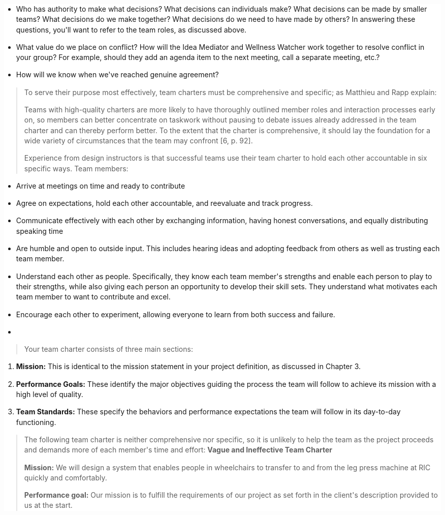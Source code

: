 -   Who has authority to make what decisions? What decisions can individuals make? What decisions can be made by smaller teams? What decisions do we make together? What decisions do we need to have made by others? In answering these questions, you'll want to refer to the team roles, as discussed above.

-   What value do we place on conflict? How will the Idea Mediator and Wellness Watcher work together to resolve conflict in your group? For example, should they add an agenda item to the next meeting, call a separate meeting, etc.?

-   How will we know when we\'ve reached genuine agreement?

> To serve their purpose most effectively, team charters must be comprehensive and specific; as Matthieu and Rapp explain:
>
> Teams with high-quality charters are more likely to have thoroughly outlined member roles and interaction processes early on, so members can better concentrate on taskwork without pausing to debate issues already addressed in the team charter and can thereby perform better. To the extent that the charter is comprehensive, it should lay the foundation for a wide variety of circumstances that the team may confront \[6, p. 92\].
>
> Experience from design instructors is that successful teams use their team charter to hold each other accountable in six specific ways. Team members:

-   Arrive at meetings on time and ready to contribute

-   Agree on expectations, hold each other accountable, and reevaluate and track progress.

-   Communicate effectively with each other by exchanging information, having honest conversations, and equally distributing speaking time

-   Are humble and open to outside input. This includes hearing ideas and adopting feedback from others as well as trusting each team member.

-   Understand each other as people. Specifically, they know each team member's strengths and enable each person to play to their strengths, while also giving each person an opportunity to develop their skill sets. They understand what motivates each team member to want to contribute and excel.

-   Encourage each other to experiment, allowing everyone to learn from both success and failure.

-   

> Your team charter consists of three main sections:

1.  **Mission:** This is identical to the mission statement in your project definition, as discussed in Chapter 3.

2.  **Performance Goals:** These identify the major objectives guiding the process the team will follow to achieve its mission with a high level of quality.

3.  **Team Standards:** These specify the behaviors and performance expectations the team will follow in its day-to-day functioning.

> The following team charter is neither comprehensive nor specific, so it is unlikely to help the team as the project proceeds and demands more of each member\'s time and effort: **Vague and Ineffective Team Charter**
>
> **Mission:** We will design a system that enables people in wheelchairs to transfer to and from the leg press machine at RIC quickly and comfortably.
>
> **Performance goal:** Our mission is to fulfill the requirements of our project as set forth in the client\'s description provided to us at the start.

